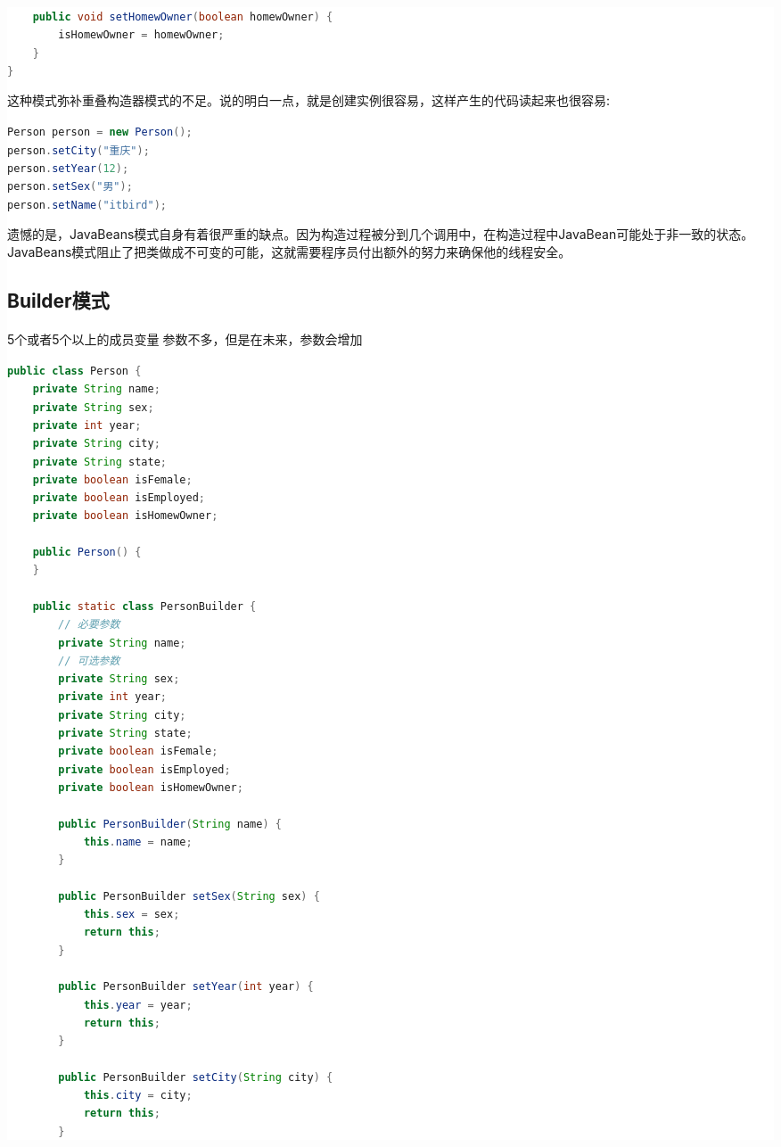 ```java
    public void setHomewOwner(boolean homewOwner) {
        isHomewOwner = homewOwner;
    }
}
```
这种模式弥补重叠构造器模式的不足。说的明白一点，就是创建实例很容易，这样产生的代码读起来也很容易:

```java
Person person = new Person();
person.setCity("重庆");
person.setYear(12);
person.setSex("男");
person.setName("itbird");
```
遗憾的是，JavaBeans模式自身有着很严重的缺点。因为构造过程被分到几个调用中，在构造过程中JavaBean可能处于非一致的状态。JavaBeans模式阻止了把类做成不可变的可能，这就需要程序员付出额外的努力来确保他的线程安全。

## Builder模式
5个或者5个以上的成员变量 参数不多，但是在未来，参数会增加
```java
public class Person {
    private String name;
    private String sex;
    private int year;
    private String city;
    private String state;
    private boolean isFemale;
    private boolean isEmployed;
    private boolean isHomewOwner;

    public Person() {
    }

    public static class PersonBuilder {
        // 必要参数
        private String name;
        // 可选参数
        private String sex;
        private int year;
        private String city;
        private String state;
        private boolean isFemale;
        private boolean isEmployed;
        private boolean isHomewOwner;

        public PersonBuilder(String name) {
            this.name = name;
        }

        public PersonBuilder setSex(String sex) {
            this.sex = sex;
            return this;
        }

        public PersonBuilder setYear(int year) {
            this.year = year;
            return this;
        }

        public PersonBuilder setCity(String city) {
            this.city = city;
            return this;
        }
```